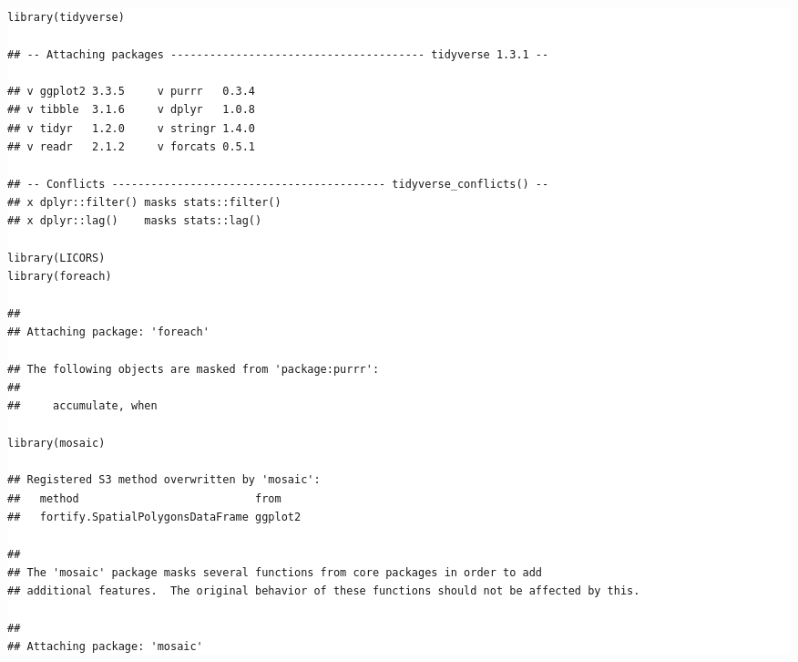     library(tidyverse)

    ## -- Attaching packages --------------------------------------- tidyverse 1.3.1 --

    ## v ggplot2 3.3.5     v purrr   0.3.4
    ## v tibble  3.1.6     v dplyr   1.0.8
    ## v tidyr   1.2.0     v stringr 1.4.0
    ## v readr   2.1.2     v forcats 0.5.1

    ## -- Conflicts ------------------------------------------ tidyverse_conflicts() --
    ## x dplyr::filter() masks stats::filter()
    ## x dplyr::lag()    masks stats::lag()

    library(LICORS)
    library(foreach)

    ## 
    ## Attaching package: 'foreach'

    ## The following objects are masked from 'package:purrr':
    ## 
    ##     accumulate, when

    library(mosaic)

    ## Registered S3 method overwritten by 'mosaic':
    ##   method                           from   
    ##   fortify.SpatialPolygonsDataFrame ggplot2

    ## 
    ## The 'mosaic' package masks several functions from core packages in order to add 
    ## additional features.  The original behavior of these functions should not be affected by this.

    ## 
    ## Attaching package: 'mosaic'
